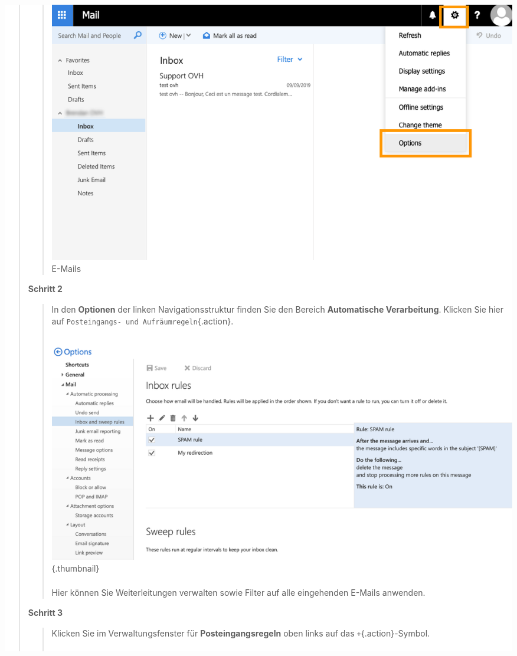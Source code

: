 >> ![{.thumbnail}](images/emails-all-01.png) E-Mails<br>
>>
> **Schritt 2**
>>
>> In den **Optionen** der linken Navigationsstruktur finden Sie den Bereich **Automatische Verarbeitung**. Klicken Sie hier auf `Posteingangs- und Aufräumregeln`{.action}. <br><br>
>> ![E-Mails](images/emails-all-02.png){.thumbnail}<br><br>
>> Hier können Sie Weiterleitungen verwalten sowie Filter auf alle eingehenden E-Mails anwenden.<br>
>>
> **Schritt 3**
>>
>> Klicken Sie im Verwaltungsfenster für **Posteingangsregeln** oben links auf das `+`{.action}-Symbol.<br><br>
